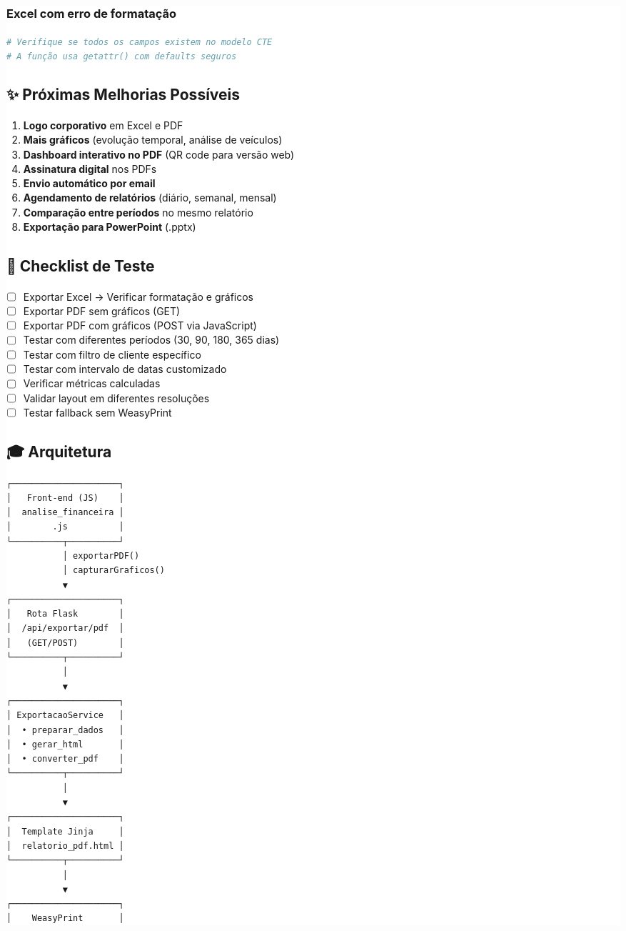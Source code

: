 ### Excel com erro de formatação
```python
# Verifique se todos os campos existem no modelo CTE
# A função usa getattr() com defaults seguros
```

## ✨ Próximas Melhorias Possíveis

1. **Logo corporativo** em Excel e PDF
2. **Mais gráficos** (evolução temporal, análise de veículos)
3. **Dashboard interativo no PDF** (QR code para versão web)
4. **Assinatura digital** nos PDFs
5. **Envio automático por email**
6. **Agendamento de relatórios** (diário, semanal, mensal)
7. **Comparação entre períodos** no mesmo relatório
8. **Exportação para PowerPoint** (.pptx)

## 📝 Checklist de Teste

- [ ] Exportar Excel → Verificar formatação e gráficos
- [ ] Exportar PDF sem gráficos (GET)
- [ ] Exportar PDF com gráficos (POST via JavaScript)
- [ ] Testar com diferentes períodos (30, 90, 180, 365 dias)
- [ ] Testar com filtro de cliente específico
- [ ] Testar com intervalo de datas customizado
- [ ] Verificar métricas calculadas
- [ ] Validar layout em diferentes resoluções
- [ ] Testar fallback sem WeasyPrint

## 🎓 Arquitetura

```
┌─────────────────────┐
│   Front-end (JS)    │
│  analise_financeira │
│        .js          │
└──────────┬──────────┘
           │ exportarPDF()
           │ capturarGraficos()
           ▼
┌─────────────────────┐
│   Rota Flask        │
│  /api/exportar/pdf  │
│   (GET/POST)        │
└──────────┬──────────┘
           │
           ▼
┌─────────────────────┐
│ ExportacaoService   │
│  • preparar_dados   │
│  • gerar_html       │
│  • converter_pdf    │
└──────────┬──────────┘
           │
           ▼
┌─────────────────────┐
│  Template Jinja     │
│  relatorio_pdf.html │
└──────────┬──────────┘
           │
           ▼
┌─────────────────────┐
│    WeasyPrint       │
```